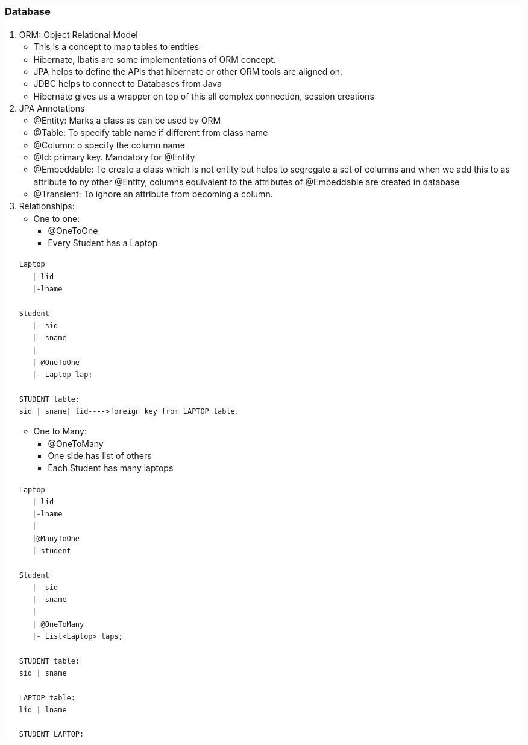 ### Database
1. ORM: Object Relational Model
    - This is a concept to map tables to entities
    - Hibernate, Ibatis are some implementations of ORM concept.
    - JPA helps to define the APIs that hibernate or other ORM tools are aligned on.
    - JDBC helps to connect to Databases from Java
    - Hibernate gives us a wrapper on top of this all complex connection, session creations
2. JPA Annotations
   - @Entity: Marks a class as can be used by ORM
   - @Table: To specify table name if different from class name
   - @Column: o specify the column name
   - @Id: primary key. Mandatory for @Entity
   - @Embeddable: To create a class which is not entity but helps to segregate a set of columns and when we add this to as 
      attribute to ny other @Entity, columns equivalent to the attributes of @Embeddable are created in database
   - @Transient: To ignore an attribute from becoming a column.
3. Relationships:
   - One to one:
     * @OneToOne
     * Every Student has a Laptop
   ```
   Laptop
      |-lid
      |-lname
   
   Student
      |- sid
      |- sname
      |
      | @OneToOne
      |- Laptop lap;
   
   STUDENT table:
   sid | sname| lid---->foreign key from LAPTOP table.
   
   ```
   - One to Many:
     * @OneToMany
     * One side has list of others
     * Each Student has many laptops
   ```
   Laptop
      |-lid
      |-lname
      |
      |@ManyToOne
      |-student
   
   Student
      |- sid
      |- sname
      |
      | @OneToMany
      |- List<Laptop> laps;
   
   STUDENT table:
   sid | sname
   
   LAPTOP table:
   lid | lname
   
   STUDENT_LAPTOP:
   ```
